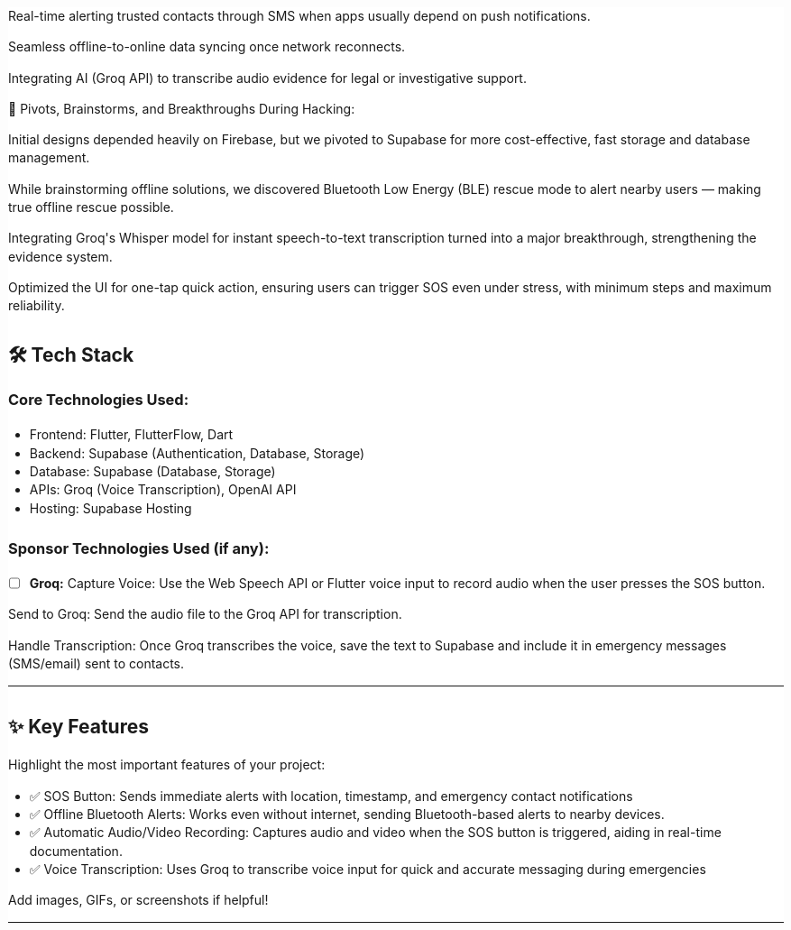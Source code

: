 Real-time alerting trusted contacts through SMS when apps usually depend on push notifications.

Seamless offline-to-online data syncing once network reconnects.

Integrating AI (Groq API) to transcribe audio evidence for legal or investigative support.

🔵 Pivots, Brainstorms, and Breakthroughs During Hacking:

Initial designs depended heavily on Firebase, but we pivoted to Supabase for more cost-effective, fast storage and database management.

While brainstorming offline solutions, we discovered Bluetooth Low Energy (BLE) rescue mode to alert nearby users — making true offline rescue possible.

Integrating Groq's Whisper model for instant speech-to-text transcription turned into a major breakthrough, strengthening the evidence system.

Optimized the UI for one-tap quick action, ensuring users can trigger SOS even under stress, with minimum steps and maximum reliability.

## 🛠️ Tech Stack

### Core Technologies Used:
- Frontend:  Flutter, FlutterFlow, Dart
- Backend:  Supabase (Authentication, Database, Storage)
- Database:   Supabase (Database, Storage)
- APIs:  Groq (Voice Transcription), OpenAI API
- Hosting: Supabase Hosting

### Sponsor Technologies Used (if any):
- [ ] **Groq:** Capture Voice: Use the Web Speech API or Flutter voice input to record audio when the user presses the SOS button.

Send to Groq: Send the audio file to the Groq API for transcription.

Handle Transcription: Once Groq transcribes the voice, save the text to Supabase and include it in emergency messages (SMS/email) sent to contacts.

---

## ✨ Key Features

Highlight the most important features of your project:

- ✅ SOS Button: Sends immediate alerts with location, timestamp, and emergency contact notifications  
- ✅ Offline Bluetooth Alerts: Works even without internet, sending Bluetooth-based alerts to nearby devices.
- ✅  Automatic Audio/Video Recording: Captures audio and video when the SOS button is triggered, aiding in real-time documentation.
- ✅ Voice Transcription: Uses Groq to transcribe voice input for quick and accurate messaging during emergencies

Add images, GIFs, or screenshots if helpful!

---